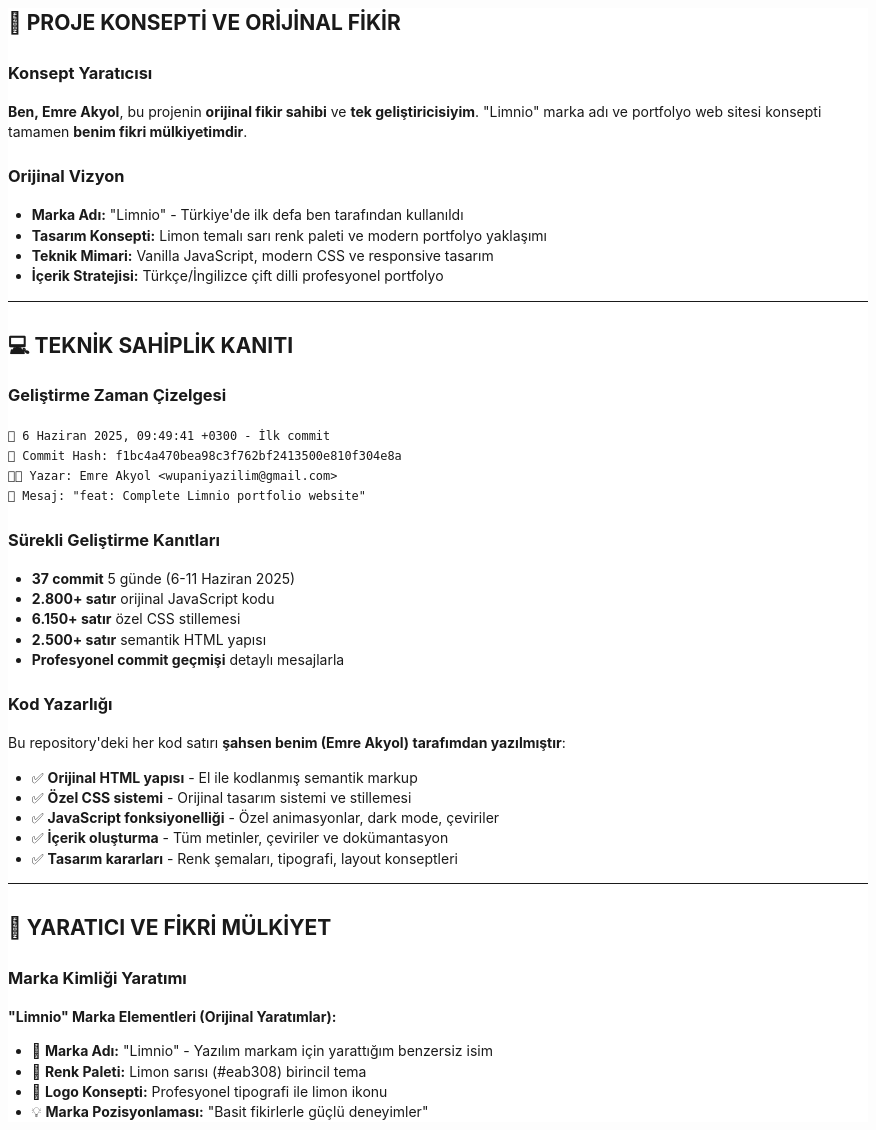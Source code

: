 ## 🎯 **PROJE KONSEPTİ VE ORİJİNAL FİKİR**

### **Konsept Yaratıcısı**
**Ben, Emre Akyol**, bu projenin **orijinal fikir sahibi** ve **tek geliştiricisiyim**. "Limnio" marka adı ve portfolyo web sitesi konsepti tamamen **benim fikri mülkiyetimdir**.

### **Orijinal Vizyon**
- **Marka Adı:** "Limnio" - Türkiye'de ilk defa ben tarafından kullanıldı
- **Tasarım Konsepti:** Limon temalı sarı renk paleti ve modern portfolyo yaklaşımı
- **Teknik Mimari:** Vanilla JavaScript, modern CSS ve responsive tasarım
- **İçerik Stratejisi:** Türkçe/İngilizce çift dilli profesyonel portfolyo

---

## 💻 **TEKNİK SAHİPLİK KANITI**

### **Geliştirme Zaman Çizelgesi**
```
📅 6 Haziran 2025, 09:49:41 +0300 - İlk commit
🔗 Commit Hash: f1bc4a470bea98c3f762bf2413500e810f304e8a
👨‍💻 Yazar: Emre Akyol <wupaniyazilim@gmail.com>
📝 Mesaj: "feat: Complete Limnio portfolio website"
```

### **Sürekli Geliştirme Kanıtları**
- **37 commit** 5 günde (6-11 Haziran 2025)
- **2.800+ satır** orijinal JavaScript kodu
- **6.150+ satır** özel CSS stillemesi
- **2.500+ satır** semantik HTML yapısı
- **Profesyonel commit geçmişi** detaylı mesajlarla

### **Kod Yazarlığı**
Bu repository'deki her kod satırı **şahsen benim (Emre Akyol) tarafımdan yazılmıştır**:
- ✅ **Orijinal HTML yapısı** - El ile kodlanmış semantik markup
- ✅ **Özel CSS sistemi** - Orijinal tasarım sistemi ve stillemesi
- ✅ **JavaScript fonksiyonelliği** - Özel animasyonlar, dark mode, çeviriler
- ✅ **İçerik oluşturma** - Tüm metinler, çeviriler ve dokümantasyon
- ✅ **Tasarım kararları** - Renk şemaları, tipografi, layout konseptleri

---

## 🎨 **YARATICI VE FİKRİ MÜLKİYET**

### **Marka Kimliği Yaratımı**
**"Limnio" Marka Elementleri (Orijinal Yaratımlar):**
- 🍋 **Marka Adı:** "Limnio" - Yazılım markam için yarattığım benzersiz isim
- 🎨 **Renk Paleti:** Limon sarısı (#eab308) birincil tema
- 📱 **Logo Konsepti:** Profesyonel tipografi ile limon ikonu
- 💡 **Marka Pozisyonlaması:** "Basit fikirlerle güçlü deneyimler"
